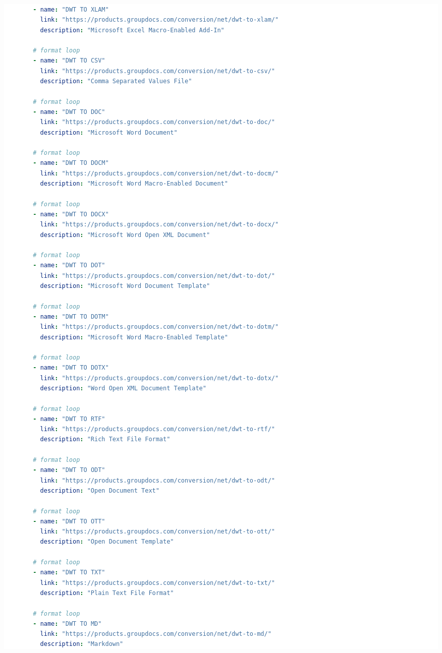 ```yaml
        - name: "DWT TO XLAM"
          link: "https://products.groupdocs.com/conversion/net/dwt-to-xlam/"
          description: "Microsoft Excel Macro-Enabled Add-In"

        # format loop
        - name: "DWT TO CSV"
          link: "https://products.groupdocs.com/conversion/net/dwt-to-csv/"
          description: "Comma Separated Values File"

        # format loop
        - name: "DWT TO DOC"
          link: "https://products.groupdocs.com/conversion/net/dwt-to-doc/"
          description: "Microsoft Word Document"

        # format loop
        - name: "DWT TO DOCM"
          link: "https://products.groupdocs.com/conversion/net/dwt-to-docm/"
          description: "Microsoft Word Macro-Enabled Document"

        # format loop
        - name: "DWT TO DOCX"
          link: "https://products.groupdocs.com/conversion/net/dwt-to-docx/"
          description: "Microsoft Word Open XML Document"

        # format loop
        - name: "DWT TO DOT"
          link: "https://products.groupdocs.com/conversion/net/dwt-to-dot/"
          description: "Microsoft Word Document Template"

        # format loop
        - name: "DWT TO DOTM"
          link: "https://products.groupdocs.com/conversion/net/dwt-to-dotm/"
          description: "Microsoft Word Macro-Enabled Template"

        # format loop
        - name: "DWT TO DOTX"
          link: "https://products.groupdocs.com/conversion/net/dwt-to-dotx/"
          description: "Word Open XML Document Template"

        # format loop
        - name: "DWT TO RTF"
          link: "https://products.groupdocs.com/conversion/net/dwt-to-rtf/"
          description: "Rich Text File Format"

        # format loop
        - name: "DWT TO ODT"
          link: "https://products.groupdocs.com/conversion/net/dwt-to-odt/"
          description: "Open Document Text"

        # format loop
        - name: "DWT TO OTT"
          link: "https://products.groupdocs.com/conversion/net/dwt-to-ott/"
          description: "Open Document Template"

        # format loop
        - name: "DWT TO TXT"
          link: "https://products.groupdocs.com/conversion/net/dwt-to-txt/"
          description: "Plain Text File Format"

        # format loop
        - name: "DWT TO MD"
          link: "https://products.groupdocs.com/conversion/net/dwt-to-md/"
          description: "Markdown"
```